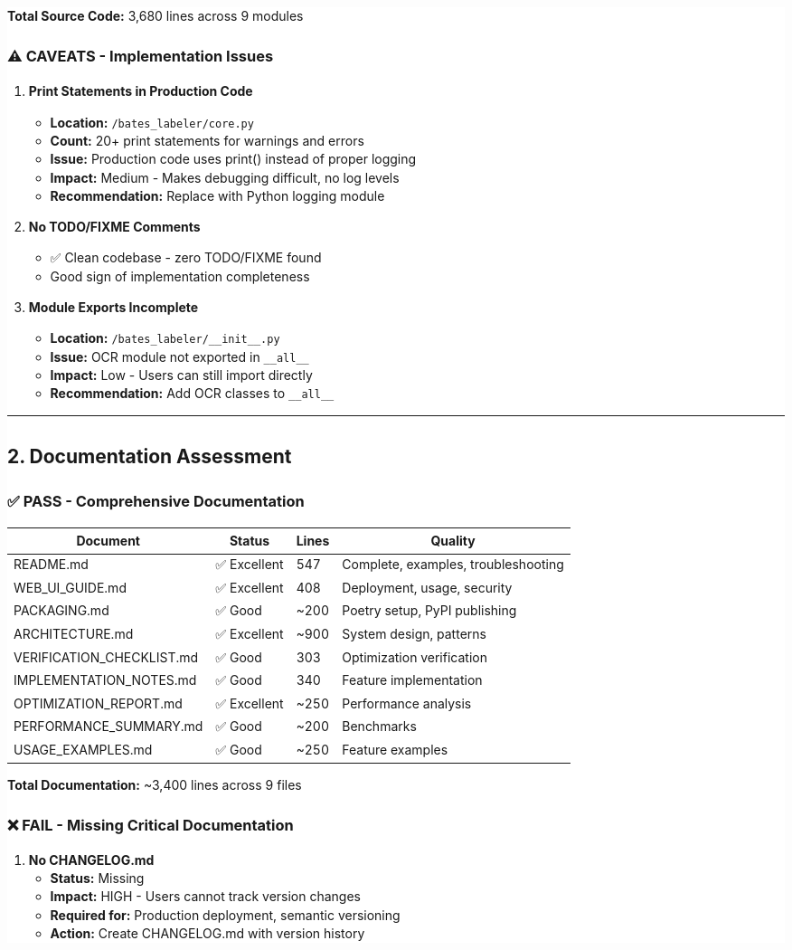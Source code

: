 **Total Source Code:** 3,680 lines across 9 modules

### ⚠️ CAVEATS - Implementation Issues

1. **Print Statements in Production Code**
   - **Location:** `/bates_labeler/core.py`
   - **Count:** 20+ print statements for warnings and errors
   - **Issue:** Production code uses print() instead of proper logging
   - **Impact:** Medium - Makes debugging difficult, no log levels
   - **Recommendation:** Replace with Python logging module

2. **No TODO/FIXME Comments**
   - ✅ Clean codebase - zero TODO/FIXME found
   - Good sign of implementation completeness

3. **Module Exports Incomplete**
   - **Location:** `/bates_labeler/__init__.py`
   - **Issue:** OCR module not exported in `__all__`
   - **Impact:** Low - Users can still import directly
   - **Recommendation:** Add OCR classes to `__all__`

---

## 2. Documentation Assessment

### ✅ PASS - Comprehensive Documentation

| Document | Status | Lines | Quality |
|----------|--------|-------|---------|
| README.md | ✅ Excellent | 547 | Complete, examples, troubleshooting |
| WEB_UI_GUIDE.md | ✅ Excellent | 408 | Deployment, usage, security |
| PACKAGING.md | ✅ Good | ~200 | Poetry setup, PyPI publishing |
| ARCHITECTURE.md | ✅ Excellent | ~900 | System design, patterns |
| VERIFICATION_CHECKLIST.md | ✅ Good | 303 | Optimization verification |
| IMPLEMENTATION_NOTES.md | ✅ Good | 340 | Feature implementation |
| OPTIMIZATION_REPORT.md | ✅ Excellent | ~250 | Performance analysis |
| PERFORMANCE_SUMMARY.md | ✅ Good | ~200 | Benchmarks |
| USAGE_EXAMPLES.md | ✅ Good | ~250 | Feature examples |

**Total Documentation:** ~3,400 lines across 9 files

### ❌ FAIL - Missing Critical Documentation

1. **No CHANGELOG.md**
   - **Status:** Missing
   - **Impact:** HIGH - Users cannot track version changes
   - **Required for:** Production deployment, semantic versioning
   - **Action:** Create CHANGELOG.md with version history
